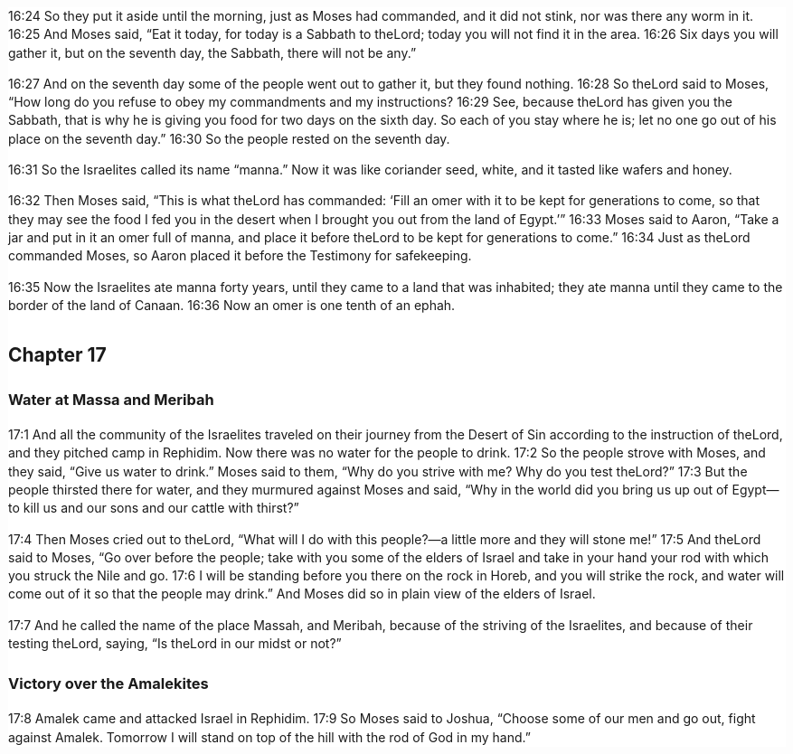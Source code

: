 <a name="16:24">16:24</a> So they put it aside until the morning, just as Moses had commanded, and it did not stink, nor was there any worm in it. <a name="16:25">16:25</a> And Moses said, “Eat it today, for today is a Sabbath to theLord; today you will not find it in the area. <a name="16:26">16:26</a> Six days you will gather it, but on the seventh day, the Sabbath, there will not be any.”

<a name="16:27">16:27</a> And on the seventh day some of the people went out to gather it, but they found nothing. <a name="16:28">16:28</a> So theLord said to Moses, “How long do you refuse to obey my commandments and my instructions? <a name="16:29">16:29</a> See, because theLord has given you the Sabbath, that is why he is giving you food for two days on the sixth day. So each of you stay where he is; let no one go out of his place on the seventh day.” <a name="16:30">16:30</a> So the people rested on the seventh day.

<a name="16:31">16:31</a> So the Israelites called its name “manna.” Now it was like coriander seed, white, and it tasted like wafers and honey.

<a name="16:32">16:32</a> Then Moses said, “This is what theLord has commanded: ‘Fill an omer with it to be kept for generations to come, so that they may see the food I fed you in the desert when I brought you out from the land of Egypt.’” <a name="16:33">16:33</a> Moses said to Aaron, “Take a jar and put in it an omer full of manna, and place it before theLord to be kept for generations to come.” <a name="16:34">16:34</a> Just as theLord commanded Moses, so Aaron placed it before the Testimony for safekeeping.

<a name="16:35">16:35</a> Now the Israelites ate manna forty years, until they came to a land that was inhabited; they ate manna until they came to the border of the land of Canaan. <a name="16:36">16:36</a> Now an omer is one tenth of an ephah.

## Chapter 17

### Water at Massa and Meribah

<a name="17:1">17:1</a> And all the community of the Israelites traveled on their journey from the Desert of Sin according to the instruction of theLord, and they pitched camp in Rephidim. Now there was no water for the people to drink. <a name="17:2">17:2</a> So the people strove with Moses, and they said, “Give us water to drink.” Moses said to them, “Why do you strive with me? Why do you test theLord?” <a name="17:3">17:3</a> But the people thirsted there for water, and they murmured against Moses and said, “Why in the world did you bring us up out of Egypt—to kill us and our sons and our cattle with thirst?”

<a name="17:4">17:4</a> Then Moses cried out to theLord, “What will I do with this people?—a little more and they will stone me!” <a name="17:5">17:5</a> And theLord said to Moses, “Go over before the people; take with you some of the elders of Israel and take in your hand your rod with which you struck the Nile and go. <a name="17:6">17:6</a> I will be standing before you there on the rock in Horeb, and you will strike the rock, and water will come out of it so that the people may drink.” And Moses did so in plain view of the elders of Israel.

<a name="17:7">17:7</a> And he called the name of the place Massah, and Meribah, because of the striving of the Israelites, and because of their testing theLord, saying, “Is theLord in our midst or not?”

### Victory over the Amalekites

<a name="17:8">17:8</a> Amalek came and attacked Israel in Rephidim. <a name="17:9">17:9</a> So Moses said to Joshua, “Choose some of our men and go out, fight against Amalek. Tomorrow I will stand on top of the hill with the rod of God in my hand.”
